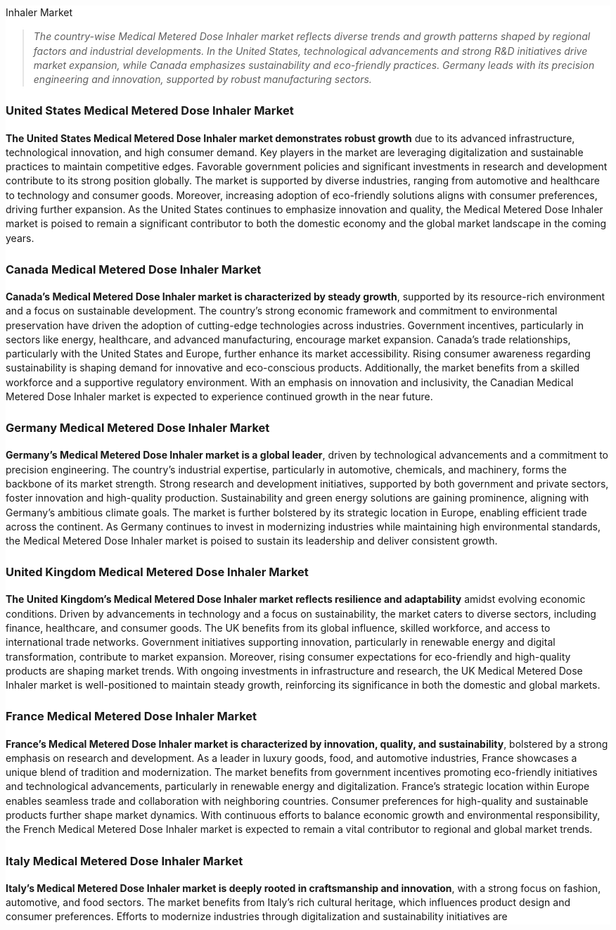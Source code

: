 Inhaler Market<br /></span></h1><blockquote><p><em><span class="">The country-wise Medical Metered Dose Inhaler market reflects diverse trends and growth patterns shaped by regional factors and industrial developments. In the United States, technological advancements and strong R&amp;D initiatives drive market expansion, while Canada emphasizes sustainability and eco-friendly practices. Germany leads with its precision engineering and innovation, supported by robust manufacturing sectors.</span></em></p></blockquote><h3><strong>United States Medical Metered Dose Inhaler Market</strong></h3><p><strong>The United States Medical Metered Dose Inhaler market demonstrates robust growth</strong> due to its advanced infrastructure, technological innovation, and high consumer demand. Key players in the market are leveraging digitalization and sustainable practices to maintain competitive edges. Favorable government policies and significant investments in research and development contribute to its strong position globally. The market is supported by diverse industries, ranging from automotive and healthcare to technology and consumer goods. Moreover, increasing adoption of eco-friendly solutions aligns with consumer preferences, driving further expansion. As the United States continues to emphasize innovation and quality, the Medical Metered Dose Inhaler market is poised to remain a significant contributor to both the domestic economy and the global market landscape in the coming years.</p><h3><strong>Canada Medical Metered Dose Inhaler Market</strong></h3><p><strong>Canada&rsquo;s Medical Metered Dose Inhaler market is characterized by steady growth</strong>, supported by its resource-rich environment and a focus on sustainable development. The country&rsquo;s strong economic framework and commitment to environmental preservation have driven the adoption of cutting-edge technologies across industries. Government incentives, particularly in sectors like energy, healthcare, and advanced manufacturing, encourage market expansion. Canada&rsquo;s trade relationships, particularly with the United States and Europe, further enhance its market accessibility. Rising consumer awareness regarding sustainability is shaping demand for innovative and eco-conscious products. Additionally, the market benefits from a skilled workforce and a supportive regulatory environment. With an emphasis on innovation and inclusivity, the Canadian Medical Metered Dose Inhaler market is expected to experience continued growth in the near future.</p><h3><strong>Germany Medical Metered Dose Inhaler Market</strong></h3><p><strong>Germany&rsquo;s Medical Metered Dose Inhaler market is a global leader</strong>, driven by technological advancements and a commitment to precision engineering. The country&rsquo;s industrial expertise, particularly in automotive, chemicals, and machinery, forms the backbone of its market strength. Strong research and development initiatives, supported by both government and private sectors, foster innovation and high-quality production. Sustainability and green energy solutions are gaining prominence, aligning with Germany&rsquo;s ambitious climate goals. The market is further bolstered by its strategic location in Europe, enabling efficient trade across the continent. As Germany continues to invest in modernizing industries while maintaining high environmental standards, the Medical Metered Dose Inhaler market is poised to sustain its leadership and deliver consistent growth.</p><h3><strong>United Kingdom Medical Metered Dose Inhaler Market</strong></h3><p><strong>The United Kingdom&rsquo;s Medical Metered Dose Inhaler market reflects resilience and adaptability</strong> amidst evolving economic conditions. Driven by advancements in technology and a focus on sustainability, the market caters to diverse sectors, including finance, healthcare, and consumer goods. The UK benefits from its global influence, skilled workforce, and access to international trade networks. Government initiatives supporting innovation, particularly in renewable energy and digital transformation, contribute to market expansion. Moreover, rising consumer expectations for eco-friendly and high-quality products are shaping market trends. With ongoing investments in infrastructure and research, the UK Medical Metered Dose Inhaler market is well-positioned to maintain steady growth, reinforcing its significance in both the domestic and global markets.</p><h3><strong>France Medical Metered Dose Inhaler Market</strong></h3><p><strong>France&rsquo;s Medical Metered Dose Inhaler market is characterized by innovation, quality, and sustainability</strong>, bolstered by a strong emphasis on research and development. As a leader in luxury goods, food, and automotive industries, France showcases a unique blend of tradition and modernization. The market benefits from government incentives promoting eco-friendly initiatives and technological advancements, particularly in renewable energy and digitalization. France&rsquo;s strategic location within Europe enables seamless trade and collaboration with neighboring countries. Consumer preferences for high-quality and sustainable products further shape market dynamics. With continuous efforts to balance economic growth and environmental responsibility, the French Medical Metered Dose Inhaler market is expected to remain a vital contributor to regional and global market trends.</p><h3><strong>Italy Medical Metered Dose Inhaler Market</strong></h3><p><strong>Italy&rsquo;s Medical Metered Dose Inhaler market is deeply rooted in craftsmanship and innovation</strong>, with a strong focus on fashion, automotive, and food sectors. The market benefits from Italy&rsquo;s rich cultural heritage, which influences product design and consumer preferences. Efforts to modernize industries through digitalization and sustainability initiatives are
